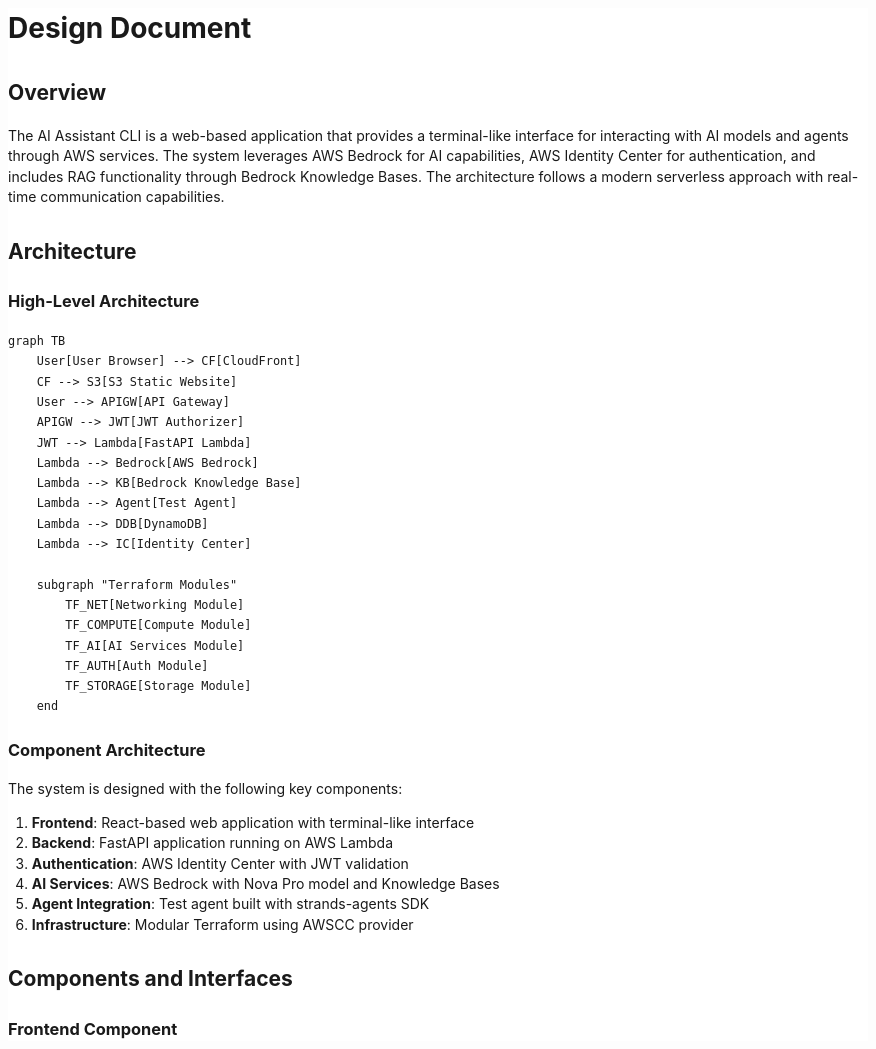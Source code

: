 # Design Document

## Overview

The AI Assistant CLI is a web-based application that provides a terminal-like interface for interacting with AI models and agents through AWS services. The system leverages AWS Bedrock for AI capabilities, AWS Identity Center for authentication, and includes RAG functionality through Bedrock Knowledge Bases. The architecture follows a modern serverless approach with real-time communication capabilities.

## Architecture

### High-Level Architecture

```mermaid
graph TB
    User[User Browser] --> CF[CloudFront]
    CF --> S3[S3 Static Website]
    User --> APIGW[API Gateway]
    APIGW --> JWT[JWT Authorizer]
    JWT --> Lambda[FastAPI Lambda]
    Lambda --> Bedrock[AWS Bedrock]
    Lambda --> KB[Bedrock Knowledge Base]
    Lambda --> Agent[Test Agent]
    Lambda --> DDB[DynamoDB]
    Lambda --> IC[Identity Center]
    
    subgraph "Terraform Modules"
        TF_NET[Networking Module]
        TF_COMPUTE[Compute Module]
        TF_AI[AI Services Module]
        TF_AUTH[Auth Module]
        TF_STORAGE[Storage Module]
    end
```

### Component Architecture

The system is designed with the following key components:

1. **Frontend**: React-based web application with terminal-like interface
2. **Backend**: FastAPI application running on AWS Lambda
3. **Authentication**: AWS Identity Center with JWT validation
4. **AI Services**: AWS Bedrock with Nova Pro model and Knowledge Bases
5. **Agent Integration**: Test agent built with strands-agents SDK
6. **Infrastructure**: Modular Terraform using AWSCC provider

## Components and Interfaces

### Frontend Component
